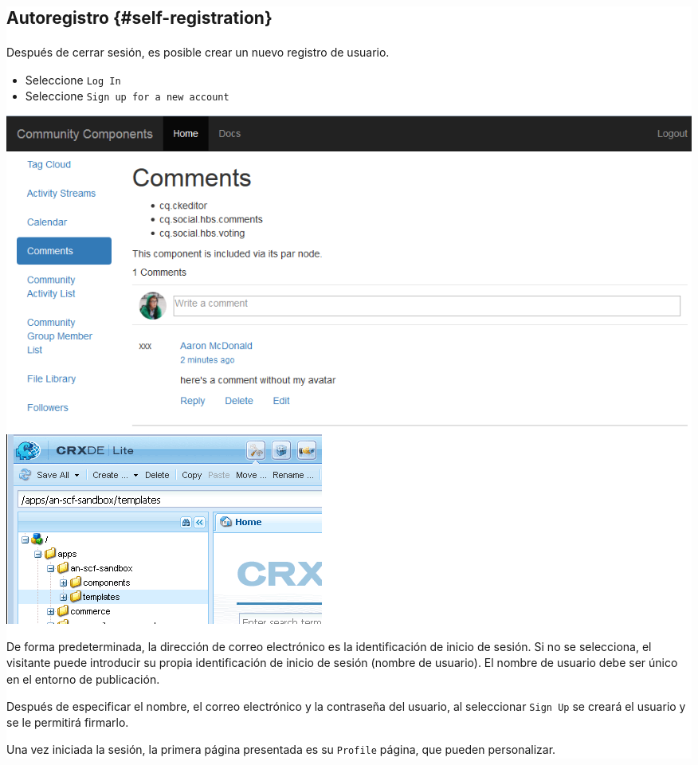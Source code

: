 ## Autoregistro {#self-registration}

Después de cerrar sesión, es posible crear un nuevo registro de usuario.

* Seleccione `Log In`
* Seleccione `Sign up for a new account`

![chlimage_1-43](assets/chlimage_1-43.png) ![chlimage_1-44](assets/chlimage_1-44.png)

De forma predeterminada, la dirección de correo electrónico es la identificación de inicio de sesión. Si no se selecciona, el visitante puede introducir su propia identificación de inicio de sesión (nombre de usuario). El nombre de usuario debe ser único en el entorno de publicación.

Después de especificar el nombre, el correo electrónico y la contraseña del usuario, al seleccionar `Sign Up` se creará el usuario y se le permitirá firmarlo.

Una vez iniciada la sesión, la primera página presentada es su `Profile` página, que pueden personalizar.

